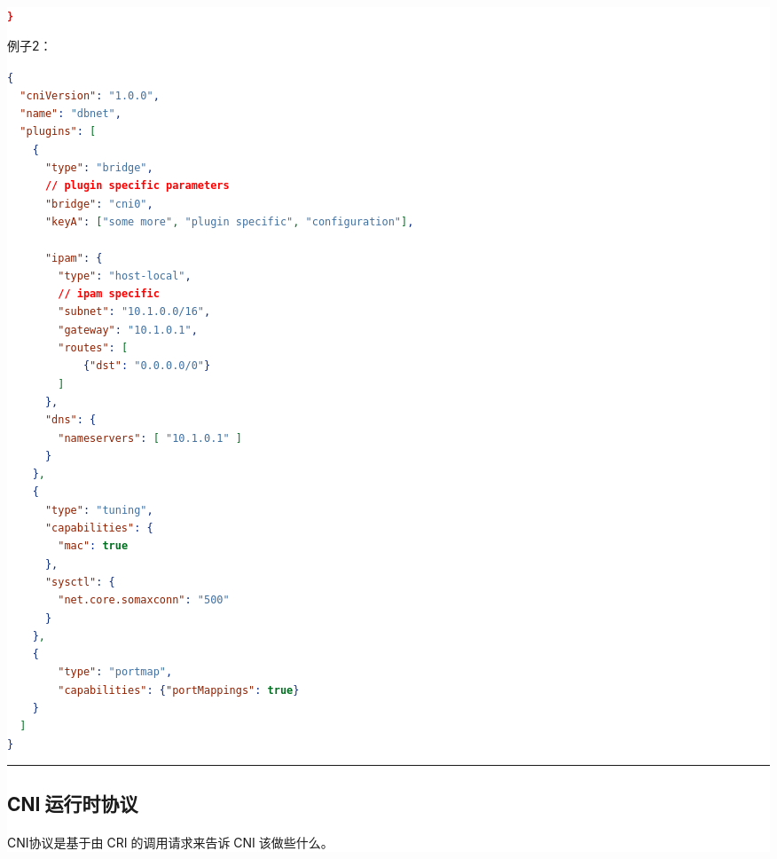 ```json
}
```

例子2：

```json
{
  "cniVersion": "1.0.0",
  "name": "dbnet",
  "plugins": [
    {
      "type": "bridge",
      // plugin specific parameters
      "bridge": "cni0",
      "keyA": ["some more", "plugin specific", "configuration"],
      
      "ipam": {
        "type": "host-local",
        // ipam specific
        "subnet": "10.1.0.0/16",
        "gateway": "10.1.0.1",
        "routes": [
            {"dst": "0.0.0.0/0"}
        ]
      },
      "dns": {
        "nameservers": [ "10.1.0.1" ]
      }
    },
    {
      "type": "tuning",
      "capabilities": {
        "mac": true
      },
      "sysctl": {
        "net.core.somaxconn": "500"
      }
    },
    {
        "type": "portmap",
        "capabilities": {"portMappings": true}
    }
  ]
}
```

---



## CNI 运行时协议

CNI协议是基于由 CRI 的调用请求来告诉 CNI 该做些什么。
